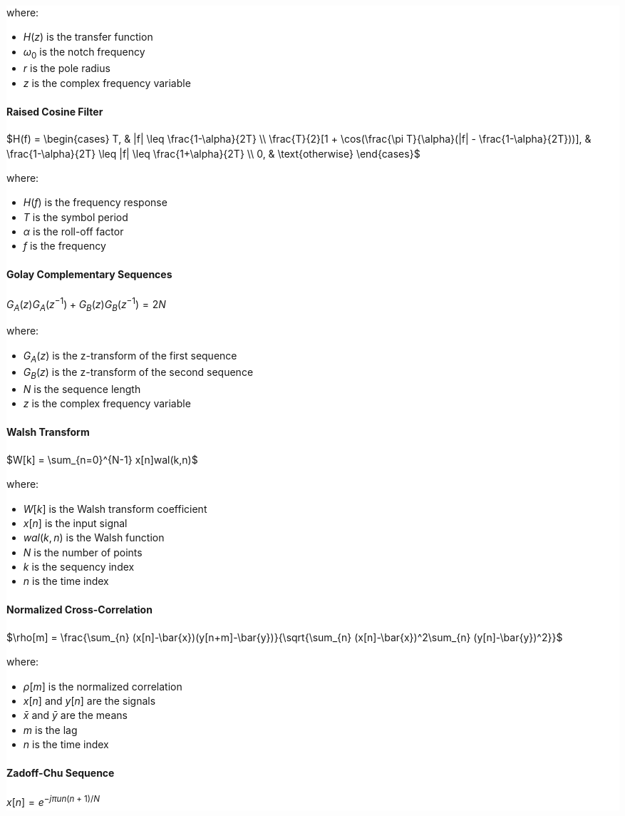 where:

- $H(z)$ is the transfer function
- $\omega_0$ is the notch frequency
- $r$ is the pole radius
- $z$ is the complex frequency variable

#### Raised Cosine Filter
$H(f) = \begin{cases} T, & |f| \leq \frac{1-\alpha}{2T} \\ \frac{T}{2}[1 + \cos(\frac{\pi T}{\alpha}(|f| - \frac{1-\alpha}{2T}))], & \frac{1-\alpha}{2T} \leq |f| \leq \frac{1+\alpha}{2T} \\ 0, & \text{otherwise} \end{cases}$

where:

- $H(f)$ is the frequency response
- $T$ is the symbol period
- $\alpha$ is the roll-off factor
- $f$ is the frequency

#### Golay Complementary Sequences
$G_A(z)G_A(z^{-1}) + G_B(z)G_B(z^{-1}) = 2N$

where:

- $G_A(z)$ is the z-transform of the first sequence
- $G_B(z)$ is the z-transform of the second sequence
- $N$ is the sequence length
- $z$ is the complex frequency variable

#### Walsh Transform
$W[k] = \sum_{n=0}^{N-1} x[n]wal(k,n)$

where:

- $W[k]$ is the Walsh transform coefficient
- $x[n]$ is the input signal
- $wal(k,n)$ is the Walsh function
- $N$ is the number of points
- $k$ is the sequency index
- $n$ is the time index

#### Normalized Cross-Correlation
$\rho[m] = \frac{\sum_{n} (x[n]-\bar{x})(y[n+m]-\bar{y})}{\sqrt{\sum_{n} (x[n]-\bar{x})^2\sum_{n} (y[n]-\bar{y})^2}}$

where:

- $\rho[m]$ is the normalized correlation
- $x[n]$ and $y[n]$ are the signals
- $\bar{x}$ and $\bar{y}$ are the means
- $m$ is the lag
- $n$ is the time index

#### Zadoff-Chu Sequence
$x[n] = e^{-j\pi un(n+1)/N}$
